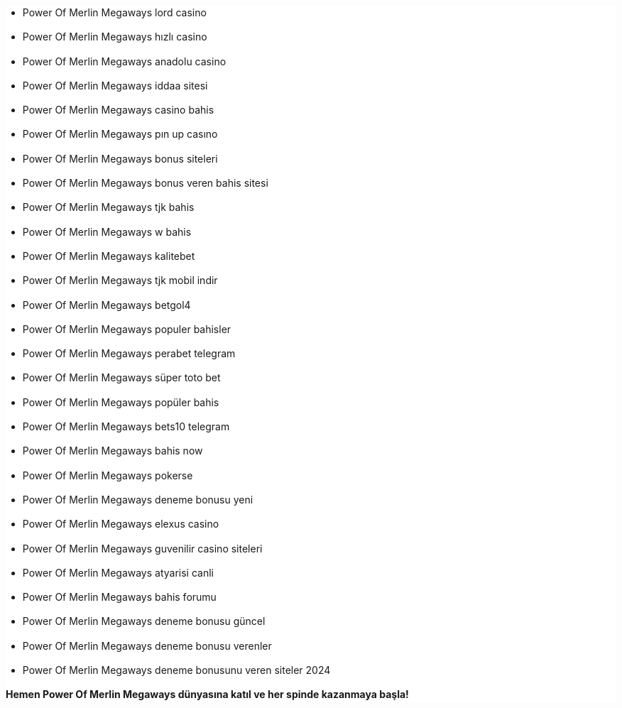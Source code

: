 - Power Of Merlin Megaways lord casino

- Power Of Merlin Megaways hızlı casino

- Power Of Merlin Megaways anadolu casino

- Power Of Merlin Megaways iddaa sitesi

- Power Of Merlin Megaways casino bahis

- Power Of Merlin Megaways pın up casıno

- Power Of Merlin Megaways bonus siteleri

- Power Of Merlin Megaways bonus veren bahis sitesi

- Power Of Merlin Megaways tjk bahis

- Power Of Merlin Megaways w bahis

- Power Of Merlin Megaways kalitebet

- Power Of Merlin Megaways tjk mobil indir

- Power Of Merlin Megaways betgol4

- Power Of Merlin Megaways populer bahisler

- Power Of Merlin Megaways perabet telegram

- Power Of Merlin Megaways süper toto bet

- Power Of Merlin Megaways popüler bahis

- Power Of Merlin Megaways bets10 telegram

- Power Of Merlin Megaways bahis now

- Power Of Merlin Megaways pokerse

- Power Of Merlin Megaways deneme bonusu yeni

- Power Of Merlin Megaways elexus casino

- Power Of Merlin Megaways guvenilir casino siteleri

- Power Of Merlin Megaways atyarisi canli

- Power Of Merlin Megaways bahis forumu

- Power Of Merlin Megaways deneme bonusu güncel

- Power Of Merlin Megaways deneme bonusu verenler

- Power Of Merlin Megaways deneme bonusunu veren siteler 2024

**Hemen Power Of Merlin Megaways dünyasına katıl ve her spinde kazanmaya başla!**